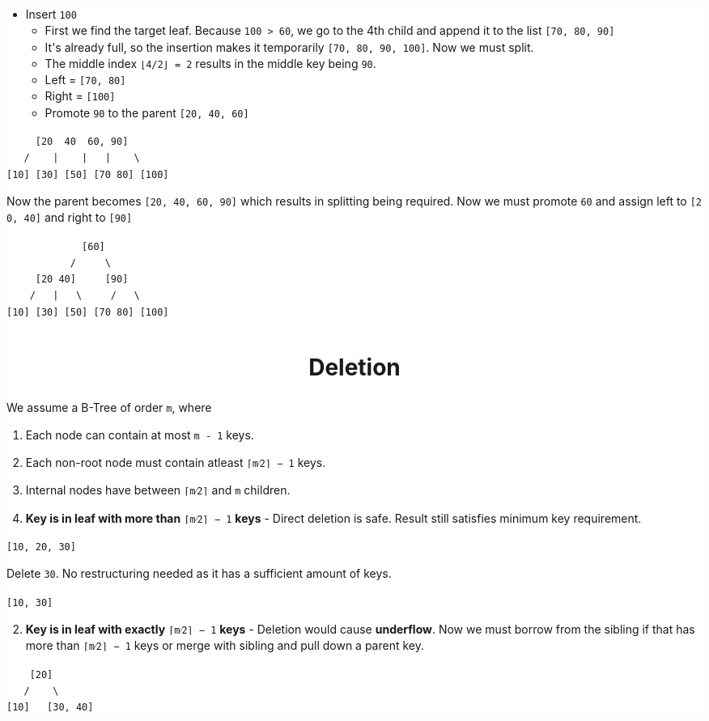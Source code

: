 - Insert `100`
  * First we find the target leaf. Because `100 > 60`, we go to the 4th child and append it to the list `[70, 80, 90]`
  * It's already full, so the insertion makes it temporarily `[70, 80, 90, 100]`. Now we must split.
  * The middle index `⌊4/2⌋ = 2` results in the middle key being `90`.
  * Left = `[70, 80]`
  * Right = `[100]`
  * Promote `90` to the parent `[20, 40, 60]`

```
     [20  40  60, 90]
   /    |    |   |    \
[10] [30] [50] [70 80] [100]
```

Now the parent becomes `[20, 40, 60, 90]` which results in splitting being required. Now we must promote `60` and assign left to `[20, 40]` and right to `[90]`

```
             [60]
           /     \
     [20 40]     [90]
    /   |   \     /   \
[10] [30] [50] [70 80] [100]
```

<div align="center">
    <h1> Deletion </h1>
</div>

We assume a B-Tree of order `m`, where

1. Each node can contain at most `m - 1` keys.
2. Each non-root node must contain atleast `⌈m⁄2⌉ − 1` keys.
3. Internal nodes have between `⌈m⁄2⌉` and `m` children.


1. **Key is in leaf with more than** `⌈m⁄2⌉ − 1` **keys** - Direct deletion is safe. Result still satisfies minimum key requirement.

```
[10, 20, 30]
```

Delete `30`. No restructuring needed as it has a sufficient amount of keys.

```
[10, 30]
```

2. **Key is in leaf with exactly** `⌈m⁄2⌉ − 1` **keys** - Deletion would cause **underflow**. Now we must borrow from the sibling if that has more than `⌈m⁄2⌉ − 1` keys or merge with sibling and pull down a parent key.

```
    [20]
   /    \
[10]   [30, 40]
```
